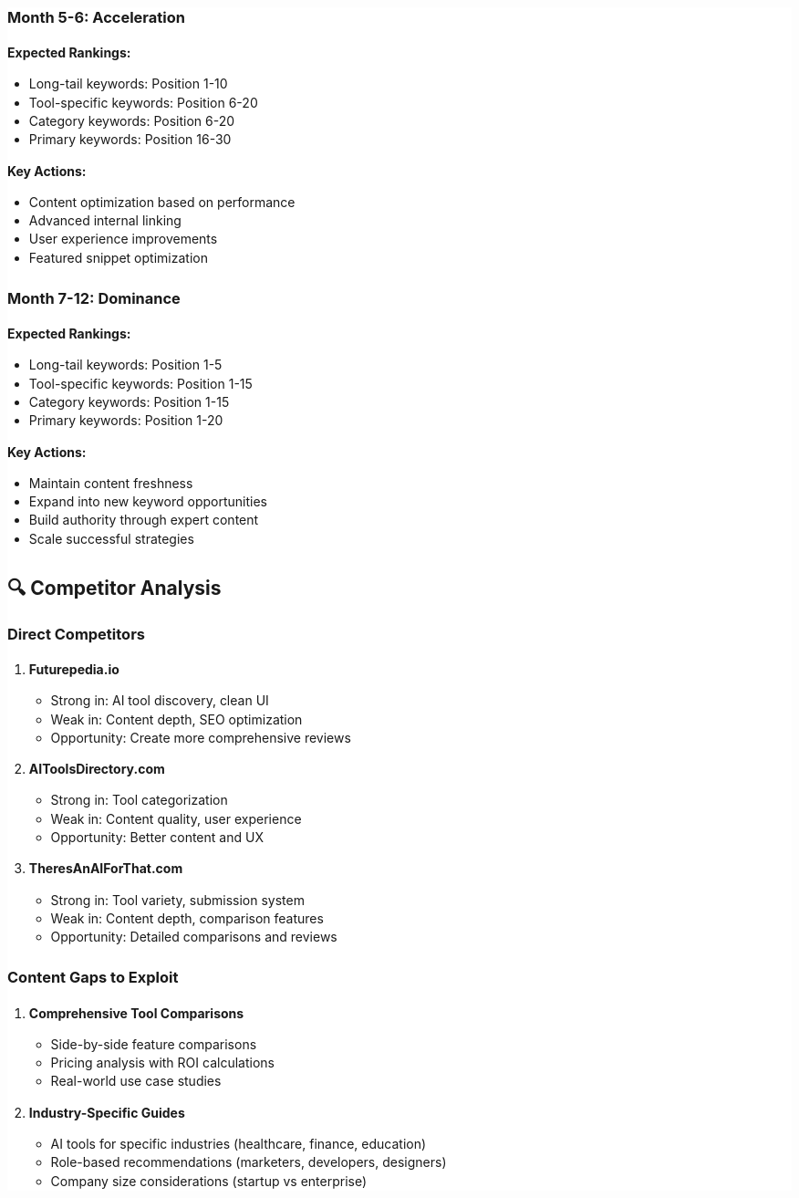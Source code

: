 ### **Month 5-6: Acceleration**
**Expected Rankings:**
- Long-tail keywords: Position 1-10
- Tool-specific keywords: Position 6-20
- Category keywords: Position 6-20
- Primary keywords: Position 16-30

**Key Actions:**
- Content optimization based on performance
- Advanced internal linking
- User experience improvements
- Featured snippet optimization

### **Month 7-12: Dominance**
**Expected Rankings:**
- Long-tail keywords: Position 1-5
- Tool-specific keywords: Position 1-15
- Category keywords: Position 1-15
- Primary keywords: Position 1-20

**Key Actions:**
- Maintain content freshness
- Expand into new keyword opportunities
- Build authority through expert content
- Scale successful strategies

## 🔍 **Competitor Analysis**

### **Direct Competitors**
1. **Futurepedia.io**
   - Strong in: AI tool discovery, clean UI
   - Weak in: Content depth, SEO optimization
   - Opportunity: Create more comprehensive reviews

2. **AIToolsDirectory.com**
   - Strong in: Tool categorization
   - Weak in: Content quality, user experience
   - Opportunity: Better content and UX

3. **TheresAnAIForThat.com**
   - Strong in: Tool variety, submission system
   - Weak in: Content depth, comparison features
   - Opportunity: Detailed comparisons and reviews

### **Content Gaps to Exploit**
1. **Comprehensive Tool Comparisons**
   - Side-by-side feature comparisons
   - Pricing analysis with ROI calculations
   - Real-world use case studies

2. **Industry-Specific Guides**
   - AI tools for specific industries (healthcare, finance, education)
   - Role-based recommendations (marketers, developers, designers)
   - Company size considerations (startup vs enterprise)

